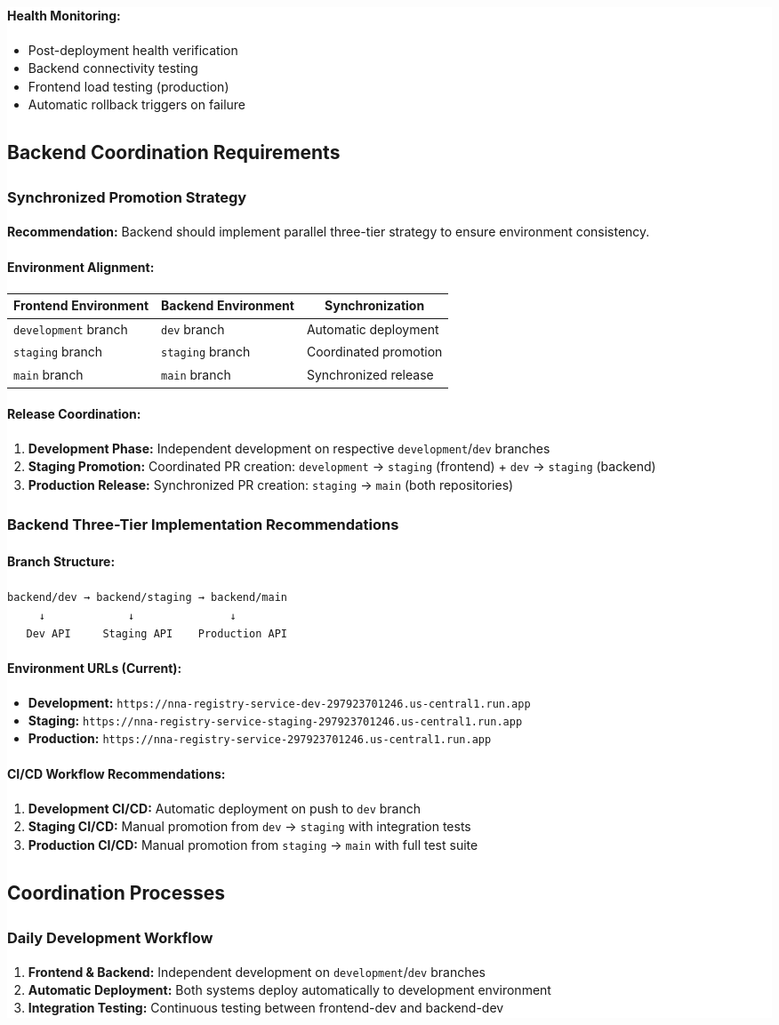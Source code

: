 #### **Health Monitoring:**
- Post-deployment health verification
- Backend connectivity testing
- Frontend load testing (production)
- Automatic rollback triggers on failure

## Backend Coordination Requirements

### **Synchronized Promotion Strategy**

**Recommendation:** Backend should implement parallel three-tier strategy to ensure environment consistency.

#### **Environment Alignment:**
| Frontend Environment | Backend Environment | Synchronization |
|---------------------|-------------------|-----------------|
| `development` branch | `dev` branch | Automatic deployment |
| `staging` branch | `staging` branch | Coordinated promotion |
| `main` branch | `main` branch | Synchronized release |

#### **Release Coordination:**
1. **Development Phase:** Independent development on respective `development`/`dev` branches
2. **Staging Promotion:** Coordinated PR creation: `development` → `staging` (frontend) + `dev` → `staging` (backend)
3. **Production Release:** Synchronized PR creation: `staging` → `main` (both repositories)

### **Backend Three-Tier Implementation Recommendations**

#### **Branch Structure:**
```
backend/dev → backend/staging → backend/main
     ↓             ↓               ↓
   Dev API     Staging API    Production API
```

#### **Environment URLs (Current):**
- **Development:** `https://nna-registry-service-dev-297923701246.us-central1.run.app`
- **Staging:** `https://nna-registry-service-staging-297923701246.us-central1.run.app`  
- **Production:** `https://nna-registry-service-297923701246.us-central1.run.app`

#### **CI/CD Workflow Recommendations:**
1. **Development CI/CD:** Automatic deployment on push to `dev` branch
2. **Staging CI/CD:** Manual promotion from `dev` → `staging` with integration tests
3. **Production CI/CD:** Manual promotion from `staging` → `main` with full test suite

## Coordination Processes

### **Daily Development Workflow**
1. **Frontend & Backend:** Independent development on `development`/`dev` branches
2. **Automatic Deployment:** Both systems deploy automatically to development environment
3. **Integration Testing:** Continuous testing between frontend-dev and backend-dev
